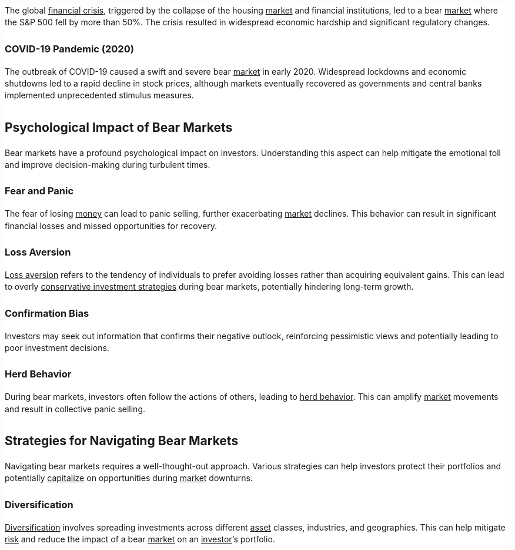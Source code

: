 The global [financial crisis](../f/financial_crisis.md), triggered by the collapse of the housing [market](../m/market.md) and financial institutions, led to a bear [market](../m/market.md) where the S&P 500 fell by more than 50%. The crisis resulted in widespread economic hardship and significant regulatory changes.

### COVID-19 Pandemic (2020)

The outbreak of COVID-19 caused a swift and severe bear [market](../m/market.md) in early 2020. Widespread lockdowns and economic shutdowns led to a rapid decline in stock prices, although markets eventually recovered as governments and central banks implemented unprecedented stimulus measures.

## Psychological Impact of Bear Markets

Bear markets have a profound psychological impact on investors. Understanding this aspect can help mitigate the emotional toll and improve decision-making during turbulent times.

### Fear and Panic

The fear of losing [money](../m/money.md) can lead to panic selling, further exacerbating [market](../m/market.md) declines. This behavior can result in significant financial losses and missed opportunities for recovery.

### Loss Aversion

[Loss aversion](../l/loss_aversion.md) refers to the tendency of individuals to prefer avoiding losses rather than acquiring equivalent gains. This can lead to overly [conservative investment strategies](../c/conservative_investment_strategies.md) during bear markets, potentially hindering long-term growth.

### Confirmation Bias

Investors may seek out information that confirms their negative outlook, reinforcing pessimistic views and potentially leading to poor investment decisions.

### Herd Behavior

During bear markets, investors often follow the actions of others, leading to [herd behavior](../h/herd_behavior_in_trading.md). This can amplify [market](../m/market.md) movements and result in collective panic selling.

## Strategies for Navigating Bear Markets

Navigating bear markets requires a well-thought-out approach. Various strategies can help investors protect their portfolios and potentially [capitalize](../c/capitalize.md) on opportunities during [market](../m/market.md) downturns.

### Diversification

[Diversification](../d/diversification.md) involves spreading investments across different [asset](../a/asset.md) classes, industries, and geographies. This can help mitigate [risk](../r/risk.md) and reduce the impact of a bear [market](../m/market.md) on an [investor](../i/investor.md)’s portfolio.
